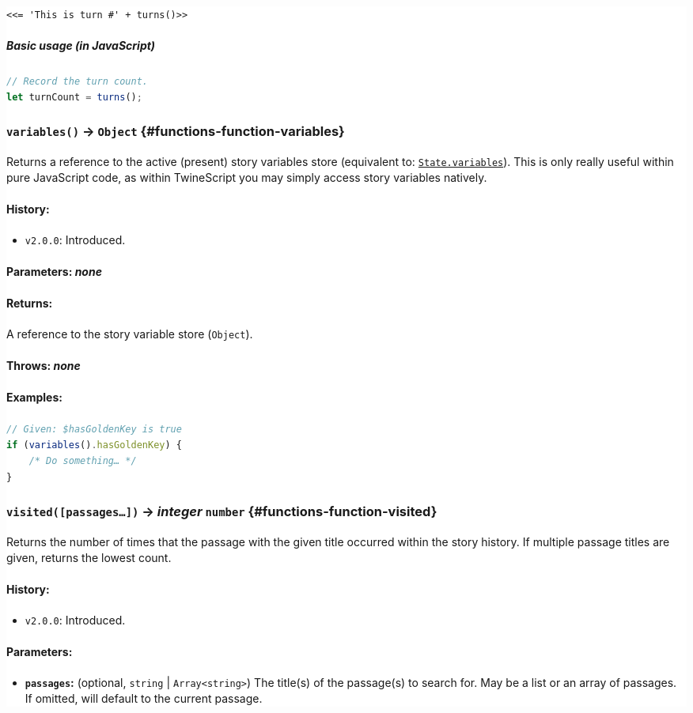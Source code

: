 ```
<<= 'This is turn #' + turns()>>
```

##### Basic usage (in JavaScript)

```javascript
// Record the turn count.
let turnCount = turns();
```



### `variables()` → `Object` {#functions-function-variables}

Returns a reference to the active (present) story variables store (equivalent to: [`State.variables`](#state-api-getter-variables)).  This is only really useful within pure JavaScript code, as within TwineScript you may simply access story variables natively.

#### History:

* `v2.0.0`: Introduced.

#### Parameters: *none*

#### Returns:

A reference to the story variable store (`Object`).

#### Throws: *none*

#### Examples:

```javascript
// Given: $hasGoldenKey is true
if (variables().hasGoldenKey) {
	/* Do something… */
}
```



### `visited([passages…])` → *integer* `number` {#functions-function-visited}

Returns the number of times that the passage with the given title occurred within the story history.  If multiple passage titles are given, returns the lowest count.

#### History:

* `v2.0.0`: Introduced.

#### Parameters:

* **`passages`:** (optional, `string` | `Array<string>`) The title(s) of the passage(s) to search for.  May be a list or an array of passages.  If omitted, will default to the current passage.
